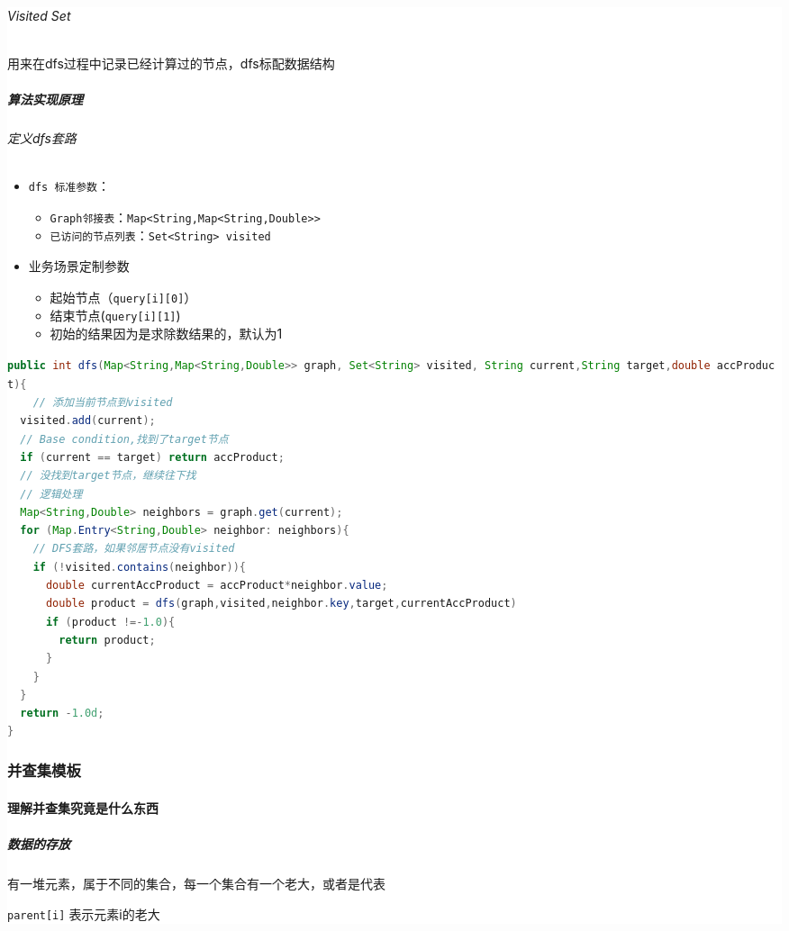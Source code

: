 ###### Visited Set

用来在dfs过程中记录已经计算过的节点，dfs标配数据结构

##### 算法实现原理

###### 定义dfs套路

- `dfs 标准参数`：

  - `Graph邻接表`：`Map<String,Map<String,Double>>`
  - `已访问的节点列表`：`Set<String> visited`

- 业务场景定制参数
  - 起始节点（`query[i][0]`）
  - 结束节点(`query[i][1]`)
  - 初始的结果因为是求除数结果的，默认为1


```java
public int dfs(Map<String,Map<String,Double>> graph, Set<String> visited, String current,String target,double accProduct){
	// 添加当前节点到visited
  visited.add(current);
  // Base condition,找到了target节点
  if (current == target) return accProduct;
  // 没找到target节点，继续往下找
  // 逻辑处理
  Map<String,Double> neighbors = graph.get(current);
  for (Map.Entry<String,Double> neighbor: neighbors){
    // DFS套路，如果邻居节点没有visited
    if (!visited.contains(neighbor)){
      double currentAccProduct = accProduct*neighbor.value;
      double product = dfs(graph,visited,neighbor.key,target,currentAccProduct)
      if (product !=-1.0){
        return product;
      }
    }
  }
  return -1.0d;
}
```







### 并查集模板

#### 理解并查集究竟是什么东西

##### 数据的存放

有一堆元素，属于不同的集合，每一个集合有一个老大，或者是代表

`parent[i]` 表示元素i的老大
